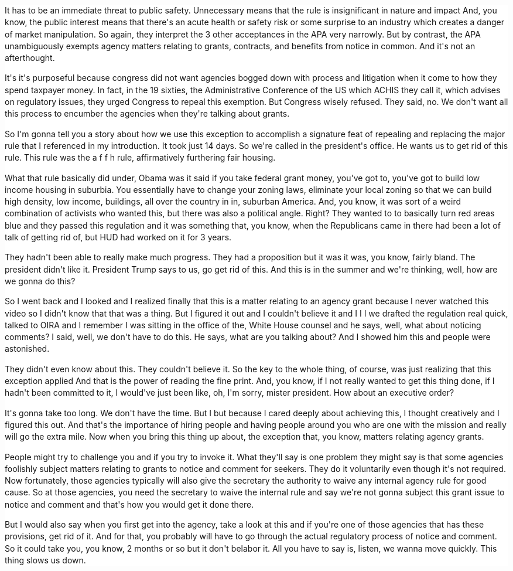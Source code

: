 It has to be an immediate threat to public safety. Unnecessary means that the rule is insignificant in nature and impact And, you know, the public interest means that there's an acute health or safety risk or some surprise to an industry which creates a danger of market manipulation. So again, they interpret the 3 other acceptances in the APA very narrowly. But by contrast, the APA unambiguously exempts agency matters relating to grants, contracts, and benefits from notice in common. And it's not an afterthought.

It's it's purposeful because congress did not want agencies bogged down with process and litigation when it come to how they spend taxpayer money. In fact, in the 19 sixties, the Administrative Conference of the US which ACHIS they call it, which advises on regulatory issues, they urged Congress to repeal this exemption. But Congress wisely refused. They said, no. We don't want all this process to encumber the agencies when they're talking about grants.

So I'm gonna tell you a story about how we use this exception to accomplish a signature feat of repealing and replacing the major rule that I referenced in my introduction. It took just 14 days. So we're called in the president's office. He wants us to get rid of this rule. This rule was the a f f h rule, affirmatively furthering fair housing.

What that rule basically did under, Obama was it said if you take federal grant money, you've got to, you've got to build low income housing in suburbia. You essentially have to change your zoning laws, eliminate your local zoning so that we can build high density, low income, buildings, all over the country in in, suburban America. And, you know, it was sort of a weird combination of activists who wanted this, but there was also a political angle. Right? They wanted to to basically turn red areas blue and they passed this regulation and it was something that, you know, when the Republicans came in there had been a lot of talk of getting rid of, but HUD had worked on it for 3 years.

They hadn't been able to really make much progress. They had a proposition but it was it was, you know, fairly bland. The president didn't like it. President Trump says to us, go get rid of this. And this is in the summer and we're thinking, well, how are we gonna do this?

So I went back and I looked and I realized finally that this is a matter relating to an agency grant because I never watched this video so I didn't know that that was a thing. But I figured it out and I couldn't believe it and I I I we drafted the regulation real quick, talked to OIRA and I remember I was sitting in the office of the, White House counsel and he says, well, what about noticing comments? I said, well, we don't have to do this. He says, what are you talking about? And I showed him this and people were astonished.

They didn't even know about this. They couldn't believe it. So the key to the whole thing, of course, was just realizing that this exception applied And that is the power of reading the fine print. And, you know, if I not really wanted to get this thing done, if I hadn't been committed to it, I would've just been like, oh, I'm sorry, mister president. How about an executive order?

It's gonna take too long. We don't have the time. But I but because I cared deeply about achieving this, I thought creatively and I figured this out. And that's the importance of hiring people and having people around you who are one with the mission and really will go the extra mile. Now when you bring this thing up about, the exception that, you know, matters relating agency grants.

People might try to challenge you and if you try to invoke it. What they'll say is one problem they might say is that some agencies foolishly subject matters relating to grants to notice and comment for seekers. They do it voluntarily even though it's not required. Now fortunately, those agencies typically will also give the secretary the authority to waive any internal agency rule for good cause. So at those agencies, you need the secretary to waive the internal rule and say we're not gonna subject this grant issue to notice and comment and that's how you would get it done there.

But I would also say when you first get into the agency, take a look at this and if you're one of those agencies that has these provisions, get rid of it. And for that, you probably will have to go through the actual regulatory process of notice and comment. So it could take you, you know, 2 months or so but it don't belabor it. All you have to say is, listen, we wanna move quickly. This thing slows us down.

